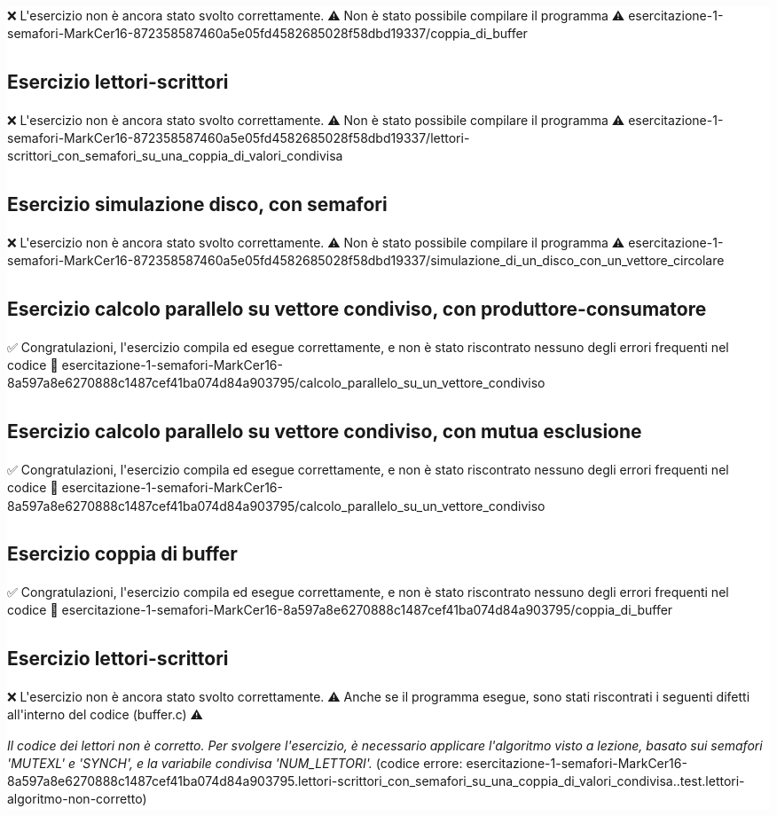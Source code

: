 :x: L'esercizio non è ancora stato svolto correttamente.
:warning: Non è stato possibile compilare il programma :warning:
esercitazione-1-semafori-MarkCer16-872358587460a5e05fd4582685028f58dbd19337/coppia_di_buffer

## Esercizio lettori-scrittori

:x: L'esercizio non è ancora stato svolto correttamente.
:warning: Non è stato possibile compilare il programma :warning:
esercitazione-1-semafori-MarkCer16-872358587460a5e05fd4582685028f58dbd19337/lettori-scrittori_con_semafori_su_una_coppia_di_valori_condivisa

## Esercizio simulazione disco, con semafori

:x: L'esercizio non è ancora stato svolto correttamente.
:warning: Non è stato possibile compilare il programma :warning:
esercitazione-1-semafori-MarkCer16-872358587460a5e05fd4582685028f58dbd19337/simulazione_di_un_disco_con_un_vettore_circolare

## Esercizio calcolo parallelo su vettore condiviso, con produttore-consumatore

:white_check_mark: Congratulazioni, l'esercizio compila ed esegue correttamente, e non è stato riscontrato nessuno degli errori frequenti nel codice :tada:
esercitazione-1-semafori-MarkCer16-8a597a8e6270888c1487cef41ba074d84a903795/calcolo_parallelo_su_un_vettore_condiviso

## Esercizio calcolo parallelo su vettore condiviso, con mutua esclusione

:white_check_mark: Congratulazioni, l'esercizio compila ed esegue correttamente, e non è stato riscontrato nessuno degli errori frequenti nel codice :tada:
esercitazione-1-semafori-MarkCer16-8a597a8e6270888c1487cef41ba074d84a903795/calcolo_parallelo_su_un_vettore_condiviso

## Esercizio coppia di buffer

:white_check_mark: Congratulazioni, l'esercizio compila ed esegue correttamente, e non è stato riscontrato nessuno degli errori frequenti nel codice :tada:
esercitazione-1-semafori-MarkCer16-8a597a8e6270888c1487cef41ba074d84a903795/coppia_di_buffer

## Esercizio lettori-scrittori

:x: L'esercizio non è ancora stato svolto correttamente.
:warning: Anche se il programma esegue, sono stati riscontrati i seguenti difetti all'interno del codice (buffer.c) :warning:


<i>Il codice dei lettori non è corretto. Per svolgere l'esercizio, è necessario applicare l'algoritmo visto a lezione, basato sui semafori 'MUTEXL' e 'SYNCH', e la variabile condivisa 'NUM_LETTORI'.
</i>
(codice errore: esercitazione-1-semafori-MarkCer16-8a597a8e6270888c1487cef41ba074d84a903795.lettori-scrittori_con_semafori_su_una_coppia_di_valori_condivisa..test.lettori-algoritmo-non-corretto)
